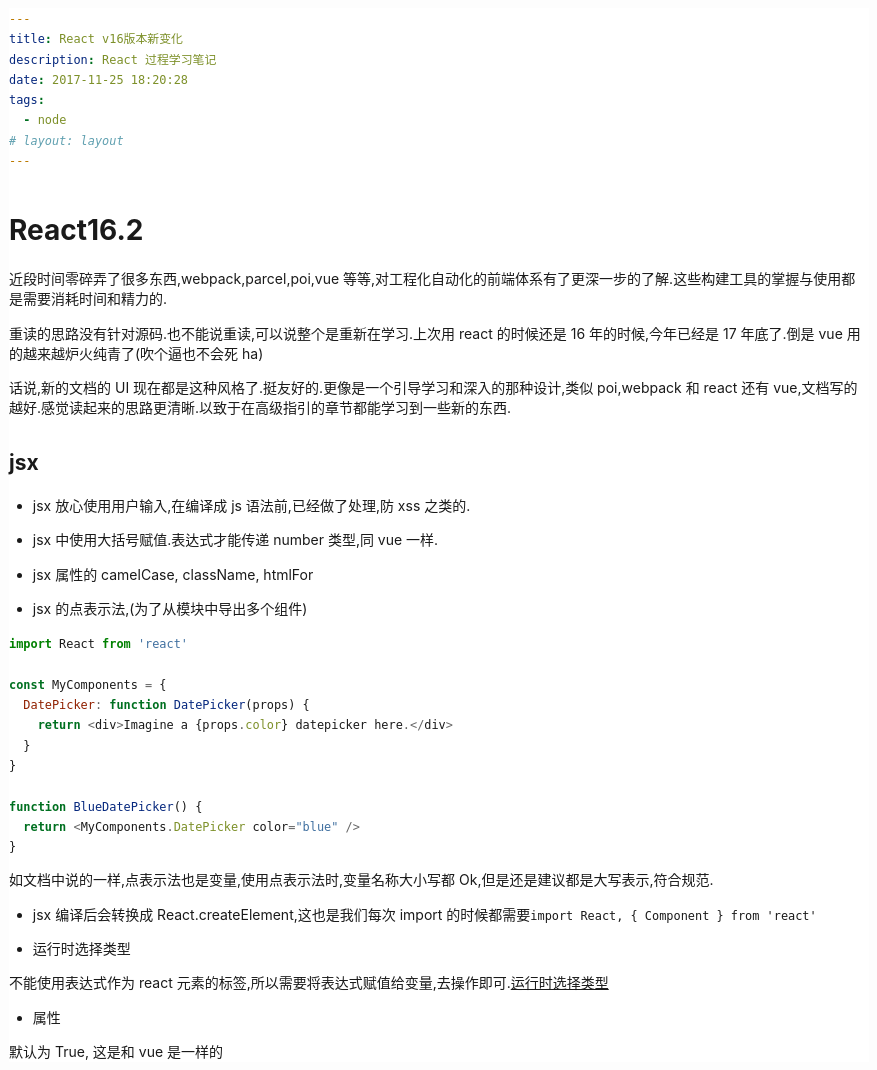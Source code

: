 ```yaml
---
title: React v16版本新变化
description: React 过程学习笔记
date: 2017-11-25 18:20:28
tags:
  - node
# layout: layout
---
```


# React16.2

近段时间零碎弄了很多东西,webpack,parcel,poi,vue 等等,对工程化自动化的前端体系有了更深一步的了解.这些构建工具的掌握与使用都是需要消耗时间和精力的.

重读的思路没有针对源码.也不能说重读,可以说整个是重新在学习.上次用 react 的时候还是 16 年的时候,今年已经是 17 年底了.倒是 vue 用的越来越炉火纯青了(吹个逼也不会死 ha)

话说,新的文档的 UI 现在都是这种风格了.挺友好的.更像是一个引导学习和深入的那种设计,类似 poi,webpack 和 react 还有 vue,文档写的越好.感觉读起来的思路更清晰.以致于在高级指引的章节都能学习到一些新的东西.

## jsx

- jsx 放心使用用户输入,在编译成 js 语法前,已经做了处理,防 xss 之类的.

- jsx 中使用大括号赋值.表达式才能传递 number 类型,同 vue 一样.

- jsx 属性的 camelCase, className, htmlFor

- jsx 的点表示法,(为了从模块中导出多个组件)

```js
import React from 'react'

const MyComponents = {
  DatePicker: function DatePicker(props) {
    return <div>Imagine a {props.color} datepicker here.</div>
  }
}

function BlueDatePicker() {
  return <MyComponents.DatePicker color="blue" />
}
```

如文档中说的一样,点表示法也是变量,使用点表示法时,变量名称大小写都 Ok,但是还是建议都是大写表示,符合规范.

- jsx 编译后会转换成 React.createElement,这也是我们每次 import 的时候都需要`import React, { Component } from 'react'`

- 运行时选择类型

不能使用表达式作为 react 元素的标签,所以需要将表达式赋值给变量,去操作即可.[运行时选择类型](https://doc.react-china.org/docs/jsx-in-depth.html#%E5%9C%A8%E8%BF%90%E8%A1%8C%E6%97%B6%E9%80%89%E6%8B%A9%E7%B1%BB%E5%9E%8B)

- 属性

默认为 True, 这是和 vue 是一样的
